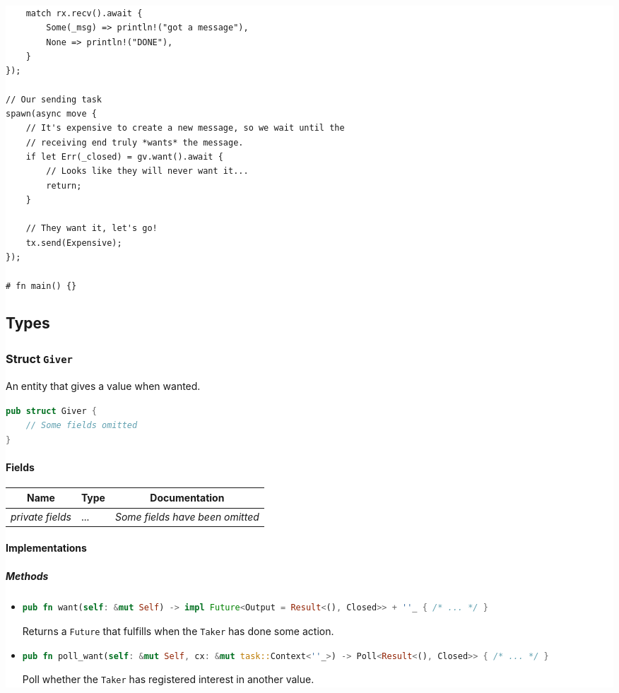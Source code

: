 ```nightly
    match rx.recv().await {
        Some(_msg) => println!("got a message"),
        None => println!("DONE"),
    }
});

// Our sending task
spawn(async move {
    // It's expensive to create a new message, so we wait until the
    // receiving end truly *wants* the message.
    if let Err(_closed) = gv.want().await {
        // Looks like they will never want it...
        return;
    }

    // They want it, let's go!
    tx.send(Expensive);
});

# fn main() {}
```

## Types

### Struct `Giver`

An entity that gives a value when wanted.

```rust
pub struct Giver {
    // Some fields omitted
}
```

#### Fields

| Name | Type | Documentation |
|------|------|---------------|
| *private fields* | ... | *Some fields have been omitted* |

#### Implementations

##### Methods

- ```rust
  pub fn want(self: &mut Self) -> impl Future<Output = Result<(), Closed>> + ''_ { /* ... */ }
  ```
  Returns a `Future` that fulfills when the `Taker` has done some action.

- ```rust
  pub fn poll_want(self: &mut Self, cx: &mut task::Context<''_>) -> Poll<Result<(), Closed>> { /* ... */ }
  ```
  Poll whether the `Taker` has registered interest in another value.
